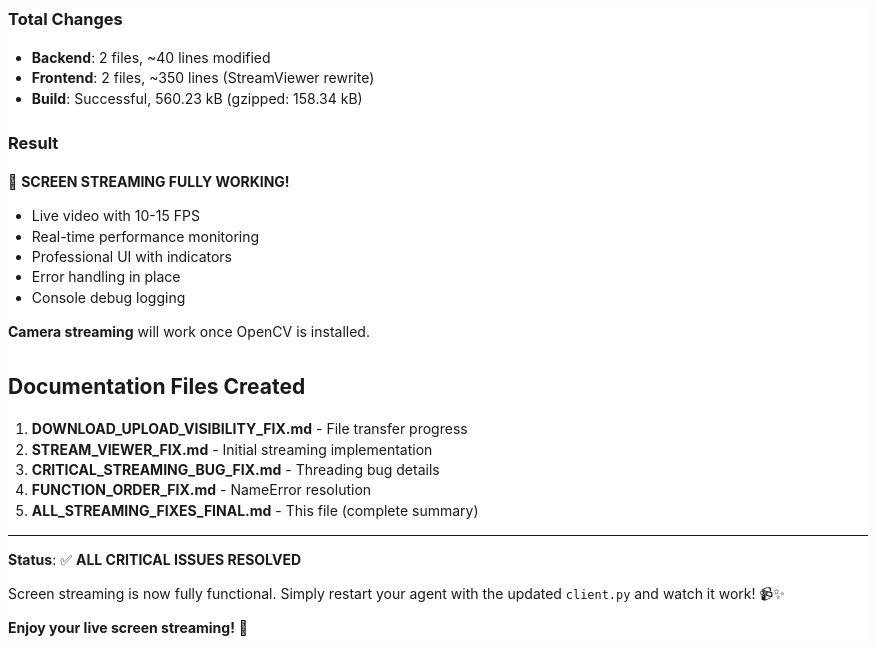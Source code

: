 ### Total Changes
- **Backend**: 2 files, ~40 lines modified
- **Frontend**: 2 files, ~350 lines (StreamViewer rewrite)
- **Build**: Successful, 560.23 kB (gzipped: 158.34 kB)

### Result
🎉 **SCREEN STREAMING FULLY WORKING!**

- Live video with 10-15 FPS
- Real-time performance monitoring
- Professional UI with indicators
- Error handling in place
- Console debug logging

**Camera streaming** will work once OpenCV is installed.

## Documentation Files Created

1. **DOWNLOAD_UPLOAD_VISIBILITY_FIX.md** - File transfer progress
2. **STREAM_VIEWER_FIX.md** - Initial streaming implementation
3. **CRITICAL_STREAMING_BUG_FIX.md** - Threading bug details
4. **FUNCTION_ORDER_FIX.md** - NameError resolution
5. **ALL_STREAMING_FIXES_FINAL.md** - This file (complete summary)

---

**Status**: ✅ **ALL CRITICAL ISSUES RESOLVED**

Screen streaming is now fully functional. Simply restart your agent with the updated `client.py` and watch it work! 📹✨

**Enjoy your live screen streaming!** 🎉
